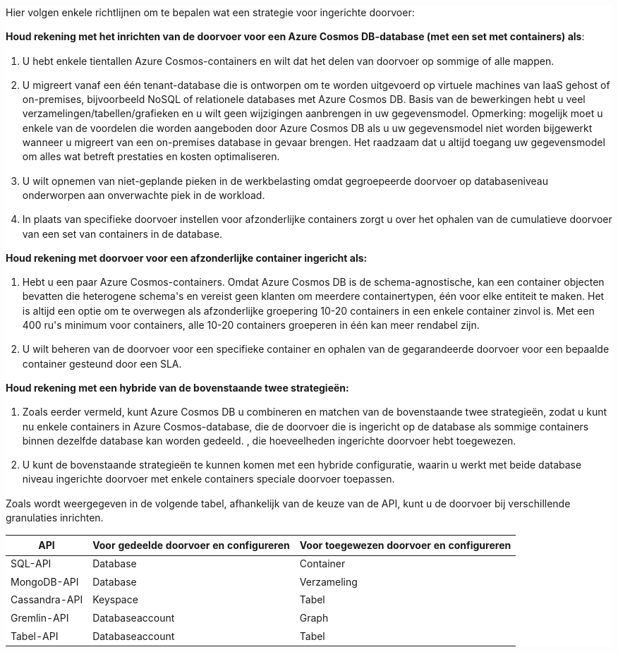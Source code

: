Hier volgen enkele richtlijnen om te bepalen wat een strategie voor ingerichte doorvoer:

**Houd rekening met het inrichten van de doorvoer voor een Azure Cosmos DB-database (met een set met containers) als**:

1. U hebt enkele tientallen Azure Cosmos-containers en wilt dat het delen van doorvoer op sommige of alle mappen. 

2. U migreert vanaf een één tenant-database die is ontworpen om te worden uitgevoerd op virtuele machines van IaaS gehost of on-premises, bijvoorbeeld NoSQL of relationele databases met Azure Cosmos DB. Basis van de bewerkingen hebt u veel verzamelingen/tabellen/grafieken en u wilt geen wijzigingen aanbrengen in uw gegevensmodel. Opmerking: mogelijk moet u enkele van de voordelen die worden aangeboden door Azure Cosmos DB als u uw gegevensmodel niet worden bijgewerkt wanneer u migreert van een on-premises database in gevaar brengen. Het raadzaam dat u altijd toegang uw gegevensmodel om alles wat betreft prestaties en kosten optimaliseren. 

3. U wilt opnemen van niet-geplande pieken in de werkbelasting omdat gegroepeerde doorvoer op databaseniveau onderworpen aan onverwachte piek in de workload. 

4. In plaats van specifieke doorvoer instellen voor afzonderlijke containers zorgt u over het ophalen van de cumulatieve doorvoer van een set van containers in de database.

**Houd rekening met doorvoer voor een afzonderlijke container ingericht als:**

1. Hebt u een paar Azure Cosmos-containers. Omdat Azure Cosmos DB is de schema-agnostische, kan een container objecten bevatten die heterogene schema's en vereist geen klanten om meerdere containertypen, één voor elke entiteit te maken. Het is altijd een optie om te overwegen als afzonderlijke groepering 10-20 containers in een enkele container zinvol is. Met een 400 ru's minimum voor containers, alle 10-20 containers groeperen in één kan meer rendabel zijn. 

2. U wilt beheren van de doorvoer voor een specifieke container en ophalen van de gegarandeerde doorvoer voor een bepaalde container gesteund door een SLA.

**Houd rekening met een hybride van de bovenstaande twee strategieën:**

1. Zoals eerder vermeld, kunt Azure Cosmos DB u combineren en matchen van de bovenstaande twee strategieën, zodat u kunt nu enkele containers in Azure Cosmos-database, die de doorvoer die is ingericht op de database als sommige containers binnen dezelfde database kan worden gedeeld. , die hoeveelheden ingerichte doorvoer hebt toegewezen. 

2. U kunt de bovenstaande strategieën te kunnen komen met een hybride configuratie, waarin u werkt met beide database niveau ingerichte doorvoer met enkele containers speciale doorvoer toepassen.

Zoals wordt weergegeven in de volgende tabel, afhankelijk van de keuze van de API, kunt u de doorvoer bij verschillende granulaties inrichten.

|API|Voor **gedeelde** doorvoer en configureren |Voor **toegewezen** doorvoer en configureren |
|----|----|----|
|SQL-API|Database|Container|
|MongoDB-API|Database|Verzameling|
|Cassandra-API|Keyspace|Tabel|
|Gremlin-API|Databaseaccount|Graph|
|Tabel-API|Databaseaccount|Tabel|
